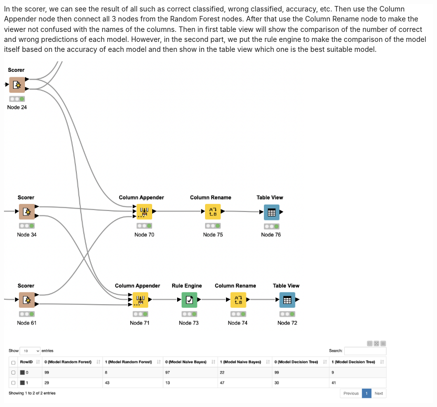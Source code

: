 In the scorer, we can see the result of all such as correct classified, wrong classified, accuracy, etc. Then use the Column Appender node then connect all 3 nodes from the Random Forest nodes. After that use the Column Rename node to make the viewer not confused with the names of the columns. Then in first table view will show the comparison of the number of correct and wrong predictions of each model. However, in the second part, we put the rule engine to make the comparison of the model itself based on the accuracy of each model and then show in the table view which one is the best suitable model.

<p float="left">
 <img src="Images/4.2.png" alt="image" width="70%"/> 
</p>

<p float="left">
 <img src="Images/5.3.png" alt="image" width="90%"/> 
</p>
